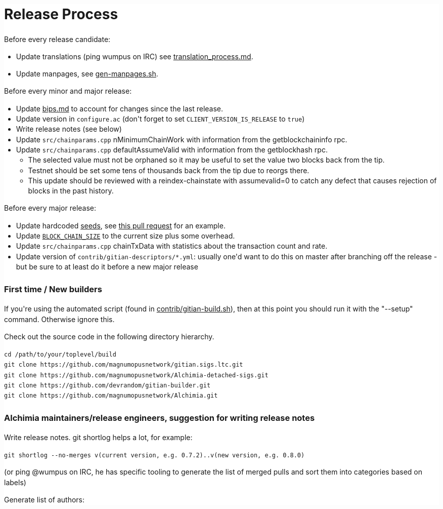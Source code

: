 Release Process
====================

Before every release candidate:

* Update translations (ping wumpus on IRC) see [translation_process.md](https://github.com/bitcoin/bitcoin/blob/master/doc/translation_process.md#synchronising-translations).

* Update manpages, see [gen-manpages.sh](https://github.com/magnumopusnetwork/Alchimia/blob/master/contrib/devtools/README.md#gen-manpagessh).

Before every minor and major release:

* Update [bips.md](bips.md) to account for changes since the last release.
* Update version in `configure.ac` (don't forget to set `CLIENT_VERSION_IS_RELEASE` to `true`)
* Write release notes (see below)
* Update `src/chainparams.cpp` nMinimumChainWork with information from the getblockchaininfo rpc.
* Update `src/chainparams.cpp` defaultAssumeValid  with information from the getblockhash rpc.
  - The selected value must not be orphaned so it may be useful to set the value two blocks back from the tip.
  - Testnet should be set some tens of thousands back from the tip due to reorgs there.
  - This update should be reviewed with a reindex-chainstate with assumevalid=0 to catch any defect
     that causes rejection of blocks in the past history.

Before every major release:

* Update hardcoded [seeds](/contrib/seeds/README.md), see [this pull request](https://github.com/bitcoin/bitcoin/pull/7415) for an example.
* Update [`BLOCK_CHAIN_SIZE`](/src/qt/intro.cpp) to the current size plus some overhead.
* Update `src/chainparams.cpp` chainTxData with statistics about the transaction count and rate.
* Update version of `contrib/gitian-descriptors/*.yml`: usually one'd want to do this on master after branching off the release - but be sure to at least do it before a new major release

### First time / New builders

If you're using the automated script (found in [contrib/gitian-build.sh](/contrib/gitian-build.sh)), then at this point you should run it with the "--setup" command. Otherwise ignore this.

Check out the source code in the following directory hierarchy.

    cd /path/to/your/toplevel/build
    git clone https://github.com/magnumopusnetwork/gitian.sigs.ltc.git
    git clone https://github.com/magnumopusnetwork/Alchimia-detached-sigs.git
    git clone https://github.com/devrandom/gitian-builder.git
    git clone https://github.com/magnumopusnetwork/Alchimia.git

### Alchimia maintainers/release engineers, suggestion for writing release notes

Write release notes. git shortlog helps a lot, for example:

    git shortlog --no-merges v(current version, e.g. 0.7.2)..v(new version, e.g. 0.8.0)

(or ping @wumpus on IRC, he has specific tooling to generate the list of merged pulls
and sort them into categories based on labels)

Generate list of authors:
